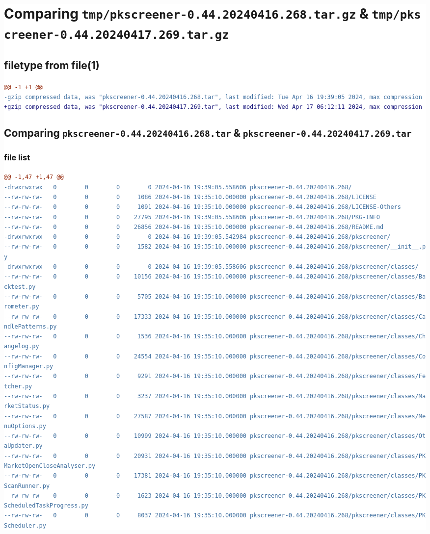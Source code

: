# Comparing `tmp/pkscreener-0.44.20240416.268.tar.gz` & `tmp/pkscreener-0.44.20240417.269.tar.gz`

## filetype from file(1)

```diff
@@ -1 +1 @@
-gzip compressed data, was "pkscreener-0.44.20240416.268.tar", last modified: Tue Apr 16 19:39:05 2024, max compression
+gzip compressed data, was "pkscreener-0.44.20240417.269.tar", last modified: Wed Apr 17 06:12:11 2024, max compression
```

## Comparing `pkscreener-0.44.20240416.268.tar` & `pkscreener-0.44.20240417.269.tar`

### file list

```diff
@@ -1,47 +1,47 @@
-drwxrwxrwx   0        0        0        0 2024-04-16 19:39:05.558606 pkscreener-0.44.20240416.268/
--rw-rw-rw-   0        0        0     1086 2024-04-16 19:35:10.000000 pkscreener-0.44.20240416.268/LICENSE
--rw-rw-rw-   0        0        0     1091 2024-04-16 19:35:10.000000 pkscreener-0.44.20240416.268/LICENSE-Others
--rw-rw-rw-   0        0        0    27795 2024-04-16 19:39:05.558606 pkscreener-0.44.20240416.268/PKG-INFO
--rw-rw-rw-   0        0        0    26856 2024-04-16 19:35:10.000000 pkscreener-0.44.20240416.268/README.md
-drwxrwxrwx   0        0        0        0 2024-04-16 19:39:05.542984 pkscreener-0.44.20240416.268/pkscreener/
--rw-rw-rw-   0        0        0     1582 2024-04-16 19:35:10.000000 pkscreener-0.44.20240416.268/pkscreener/__init__.py
-drwxrwxrwx   0        0        0        0 2024-04-16 19:39:05.558606 pkscreener-0.44.20240416.268/pkscreener/classes/
--rw-rw-rw-   0        0        0    10156 2024-04-16 19:35:10.000000 pkscreener-0.44.20240416.268/pkscreener/classes/Backtest.py
--rw-rw-rw-   0        0        0     5705 2024-04-16 19:35:10.000000 pkscreener-0.44.20240416.268/pkscreener/classes/Barometer.py
--rw-rw-rw-   0        0        0    17333 2024-04-16 19:35:10.000000 pkscreener-0.44.20240416.268/pkscreener/classes/CandlePatterns.py
--rw-rw-rw-   0        0        0     1536 2024-04-16 19:35:10.000000 pkscreener-0.44.20240416.268/pkscreener/classes/Changelog.py
--rw-rw-rw-   0        0        0    24554 2024-04-16 19:35:10.000000 pkscreener-0.44.20240416.268/pkscreener/classes/ConfigManager.py
--rw-rw-rw-   0        0        0     9291 2024-04-16 19:35:10.000000 pkscreener-0.44.20240416.268/pkscreener/classes/Fetcher.py
--rw-rw-rw-   0        0        0     3237 2024-04-16 19:35:10.000000 pkscreener-0.44.20240416.268/pkscreener/classes/MarketStatus.py
--rw-rw-rw-   0        0        0    27587 2024-04-16 19:35:10.000000 pkscreener-0.44.20240416.268/pkscreener/classes/MenuOptions.py
--rw-rw-rw-   0        0        0    10999 2024-04-16 19:35:10.000000 pkscreener-0.44.20240416.268/pkscreener/classes/OtaUpdater.py
--rw-rw-rw-   0        0        0    20931 2024-04-16 19:35:10.000000 pkscreener-0.44.20240416.268/pkscreener/classes/PKMarketOpenCloseAnalyser.py
--rw-rw-rw-   0        0        0    17381 2024-04-16 19:35:10.000000 pkscreener-0.44.20240416.268/pkscreener/classes/PKScanRunner.py
--rw-rw-rw-   0        0        0     1623 2024-04-16 19:35:10.000000 pkscreener-0.44.20240416.268/pkscreener/classes/PKScheduledTaskProgress.py
--rw-rw-rw-   0        0        0     8037 2024-04-16 19:35:10.000000 pkscreener-0.44.20240416.268/pkscreener/classes/PKScheduler.py
```